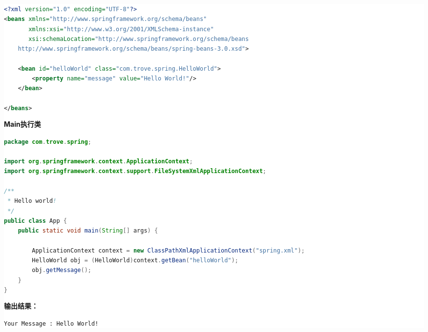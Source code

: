 ```xml
<?xml version="1.0" encoding="UTF-8"?>
<beans xmlns="http://www.springframework.org/schema/beans"
       xmlns:xsi="http://www.w3.org/2001/XMLSchema-instance"
       xsi:schemaLocation="http://www.springframework.org/schema/beans
    http://www.springframework.org/schema/beans/spring-beans-3.0.xsd">

    <bean id="helloWorld" class="com.trove.spring.HelloWorld">
        <property name="message" value="Hello World!"/>
    </bean>

</beans>
```

**Main执行类**

```java
package com.trove.spring;

import org.springframework.context.ApplicationContext;
import org.springframework.context.support.FileSystemXmlApplicationContext;

/**
 * Hello world!
 */
public class App {
    public static void main(String[] args) {

        ApplicationContext context = new ClassPathXmlApplicationContext("spring.xml");
        HelloWorld obj = (HelloWorld)context.getBean("helloWorld");
        obj.getMessage();
    }
}
```

**输出结果：**

```shell
Your Message : Hello World!
```

